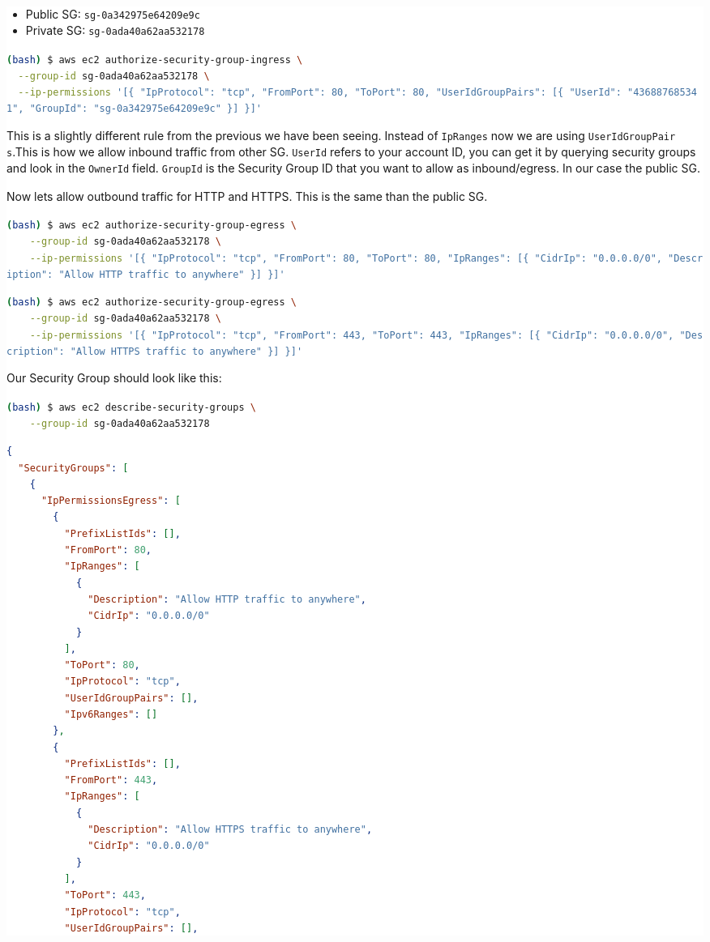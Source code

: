 * Public SG: `sg-0a342975e64209e9c`
* Private SG: `sg-0ada40a62aa532178`

```bash
(bash) $ aws ec2 authorize-security-group-ingress \
  --group-id sg-0ada40a62aa532178 \
  --ip-permissions '[{ "IpProtocol": "tcp", "FromPort": 80, "ToPort": 80, "UserIdGroupPairs": [{ "UserId": "436887685341", "GroupId": "sg-0a342975e64209e9c" }] }]'
```

This is a slightly different rule from the previous we have been seeing. Instead of `IpRanges` now we are using `UserIdGroupPairs`.This is how we allow inbound traffic from other SG. `UserId` refers to your account ID, you can get it by querying security groups and look in the `OwnerId` field. `GroupId` is the Security Group ID that you want to allow as inbound/egress. In our case the public SG.

Now lets allow outbound traffic for HTTP and HTTPS. This is the same than the public SG.

```bash
(bash) $ aws ec2 authorize-security-group-egress \
    --group-id sg-0ada40a62aa532178 \
    --ip-permissions '[{ "IpProtocol": "tcp", "FromPort": 80, "ToPort": 80, "IpRanges": [{ "CidrIp": "0.0.0.0/0", "Description": "Allow HTTP traffic to anywhere" }] }]'
```

```bash
(bash) $ aws ec2 authorize-security-group-egress \
    --group-id sg-0ada40a62aa532178 \
    --ip-permissions '[{ "IpProtocol": "tcp", "FromPort": 443, "ToPort": 443, "IpRanges": [{ "CidrIp": "0.0.0.0/0", "Description": "Allow HTTPS traffic to anywhere" }] }]'
```

Our Security Group should look like this:

```bash
(bash) $ aws ec2 describe-security-groups \
    --group-id sg-0ada40a62aa532178
```

```json
{
  "SecurityGroups": [
    {
      "IpPermissionsEgress": [
        {
          "PrefixListIds": [],
          "FromPort": 80,
          "IpRanges": [
            {
              "Description": "Allow HTTP traffic to anywhere",
              "CidrIp": "0.0.0.0/0"
            }
          ],
          "ToPort": 80,
          "IpProtocol": "tcp",
          "UserIdGroupPairs": [],
          "Ipv6Ranges": []
        },
        {
          "PrefixListIds": [],
          "FromPort": 443,
          "IpRanges": [
            {
              "Description": "Allow HTTPS traffic to anywhere",
              "CidrIp": "0.0.0.0/0"
            }
          ],
          "ToPort": 443,
          "IpProtocol": "tcp",
          "UserIdGroupPairs": [],
```